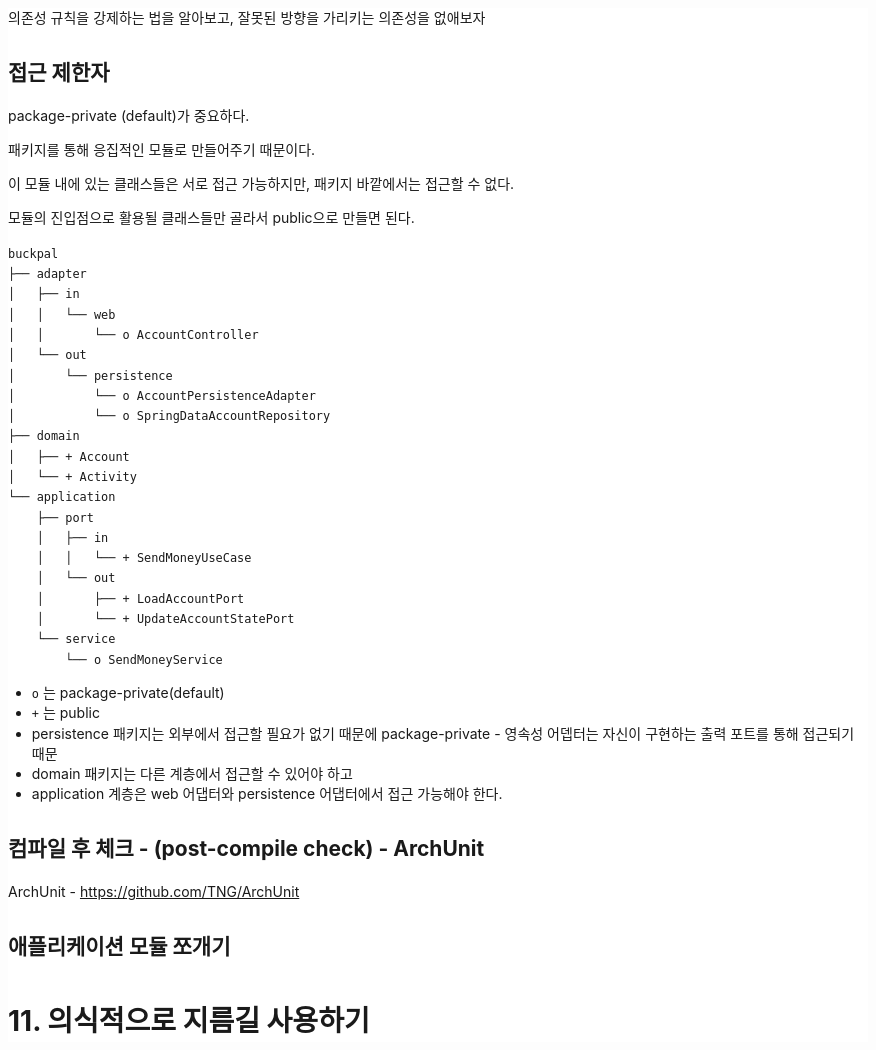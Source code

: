의존성 규칙을 강제하는 법을 알아보고, 잘못된 방향을 가리키는 의존성을 없애보자

## 접근 제한자

package-private (default)가 중요하다.

패키지를 통해 응집적인 모듈로 만들어주기 때문이다.

이 모듈 내에 있는 클래스들은 서로 접근 가능하지만, 패키지 바깥에서는 접근할 수 없다. 

모듈의 진입점으로 활용될 클래스들만 골라서 public으로 만들면 된다.

```sh
buckpal
├── adapter
│   ├── in
│   │   └── web
│   │       └── o AccountController
│   └── out
│       └── persistence
│           └── o AccountPersistenceAdapter
│           └── o SpringDataAccountRepository
├── domain
│   ├── + Account
│   └── + Activity
└── application
    ├── port
    │   ├── in
    │   │   └── + SendMoneyUseCase
    │   └── out
    │       ├── + LoadAccountPort
    │       └── + UpdateAccountStatePort
    └── service
        └── o SendMoneyService

```

* `o` 는 package-private(default)
* `+` 는 public
* persistence 패키지는 외부에서 접근할 필요가 없기 때문에 package-private - 영속성 어뎁터는 자신이 구현하는 출력 포트를 통해 접근되기 때문
*  domain 패키지는 다른 계층에서 접근할 수 있어야 하고 
* application 계층은 web 어댑터와 persistence 어댑터에서 접근 가능해야 한다.

## 컴파일 후 체크 - (post-compile check) - ArchUnit

ArchUnit - https://github.com/TNG/ArchUnit

## 애플리케이션 모듈 쪼개기



# 11. 의식적으로 지름길 사용하기
